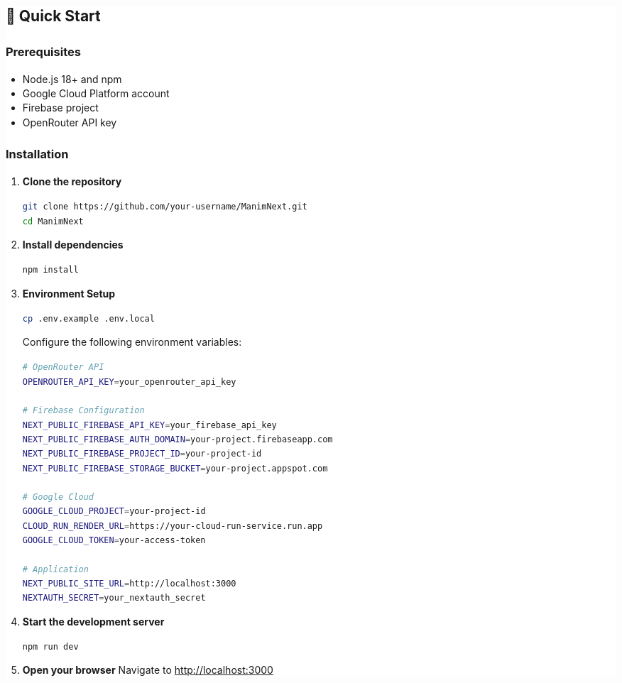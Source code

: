 ## 🚀 Quick Start

### Prerequisites

- Node.js 18+ and npm
- Google Cloud Platform account
- Firebase project
- OpenRouter API key

### Installation

1. **Clone the repository**
   ```bash
   git clone https://github.com/your-username/ManimNext.git
   cd ManimNext
   ```

2. **Install dependencies**
   ```bash
   npm install
   ```

3. **Environment Setup**
   ```bash
   cp .env.example .env.local
   ```
   
   Configure the following environment variables:
   ```bash
   # OpenRouter API
   OPENROUTER_API_KEY=your_openrouter_api_key
   
   # Firebase Configuration
   NEXT_PUBLIC_FIREBASE_API_KEY=your_firebase_api_key
   NEXT_PUBLIC_FIREBASE_AUTH_DOMAIN=your-project.firebaseapp.com
   NEXT_PUBLIC_FIREBASE_PROJECT_ID=your-project-id
   NEXT_PUBLIC_FIREBASE_STORAGE_BUCKET=your-project.appspot.com
   
   # Google Cloud
   GOOGLE_CLOUD_PROJECT=your-project-id
   CLOUD_RUN_RENDER_URL=https://your-cloud-run-service.run.app
   GOOGLE_CLOUD_TOKEN=your-access-token
   
   # Application
   NEXT_PUBLIC_SITE_URL=http://localhost:3000
   NEXTAUTH_SECRET=your_nextauth_secret
   ```

4. **Start the development server**
   ```bash
   npm run dev
   ```

5. **Open your browser**
   Navigate to [http://localhost:3000](http://localhost:3000)
